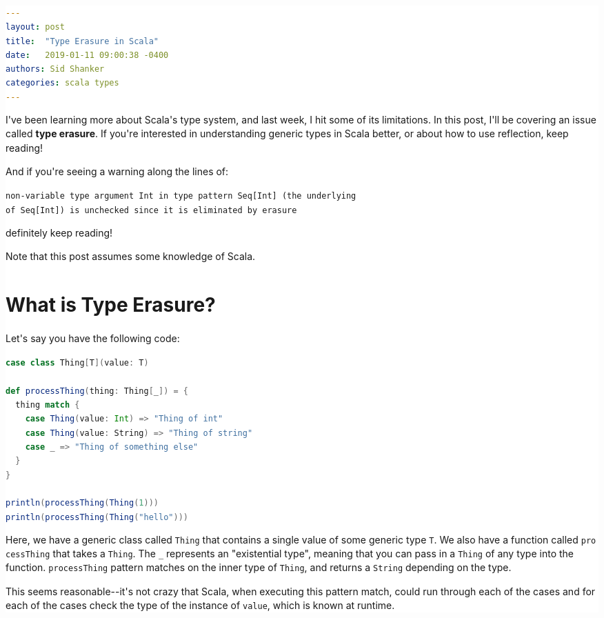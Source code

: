 ```yaml
---
layout: post
title:  "Type Erasure in Scala"
date:   2019-01-11 09:00:38 -0400
authors: Sid Shanker
categories: scala types
---
```


I've been learning more about Scala's type system, and last week, I hit
some of its limitations. In this post, I'll
be covering an issue called **type erasure**. If you're interested in understanding generic types in Scala better, or about how to use reflection, keep reading!


And if you're seeing a warning along the lines of:

```
non-variable type argument Int in type pattern Seq[Int] (the underlying
of Seq[Int]) is unchecked since it is eliminated by erasure
```

definitely keep reading!

Note that this post assumes some knowledge of Scala.

# What is Type Erasure?

Let's say you have the following code:

```scala
case class Thing[T](value: T)

def processThing(thing: Thing[_]) = {
  thing match {
    case Thing(value: Int) => "Thing of int"
    case Thing(value: String) => "Thing of string"
    case _ => "Thing of something else"
  }
}

println(processThing(Thing(1)))
println(processThing(Thing("hello")))
```

Here, we have a generic class called `Thing` that contains a single value
of some generic type `T`. We also have a function called `processThing`
that takes a `Thing`. The `_` represents an "existential type", meaning
that you can pass in a `Thing` of any type into the function. `processThing`
pattern matches on the inner type of `Thing`, and returns a `String`
depending on the type.

This seems reasonable--it's not crazy that Scala, when executing this
pattern match, could run through each of the cases and for each of the
cases check the type of the instance of `value`, which is known at runtime.
